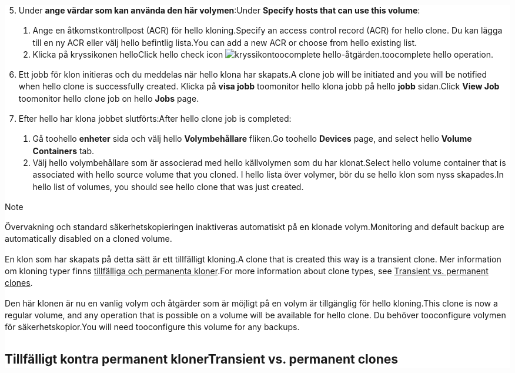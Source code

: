 5. <span data-ttu-id="25fc5-130">Under **ange värdar som kan använda den här volymen**:</span><span class="sxs-lookup"><span data-stu-id="25fc5-130">Under **Specify hosts that can use this volume**:</span></span>
   
   1. <span data-ttu-id="25fc5-131">Ange en åtkomstkontrollpost (ACR) för hello kloning.</span><span class="sxs-lookup"><span data-stu-id="25fc5-131">Specify an access control record (ACR) for hello clone.</span></span> <span data-ttu-id="25fc5-132">Du kan lägga till en ny ACR eller välj hello befintlig lista.</span><span class="sxs-lookup"><span data-stu-id="25fc5-132">You can add a new ACR or choose from hello existing list.</span></span>
   2. <span data-ttu-id="25fc5-133">Klicka på kryssikonen hello</span><span class="sxs-lookup"><span data-stu-id="25fc5-133">Click hello check icon</span></span> ![kryssikon](./media/storsimple-clone-volume/HCS_CheckIcon.png)<span data-ttu-id="25fc5-135">toocomplete hello-åtgärden.</span><span class="sxs-lookup"><span data-stu-id="25fc5-135">toocomplete hello operation.</span></span>
6. <span data-ttu-id="25fc5-136">Ett jobb för klon initieras och du meddelas när hello klona har skapats.</span><span class="sxs-lookup"><span data-stu-id="25fc5-136">A clone job will be initiated and you will be notified when hello clone is successfully created.</span></span> <span data-ttu-id="25fc5-137">Klicka på **visa jobb** toomonitor hello klona jobb på hello **jobb** sidan.</span><span class="sxs-lookup"><span data-stu-id="25fc5-137">Click **View Job** toomonitor hello clone job on hello **Jobs** page.</span></span>
7. <span data-ttu-id="25fc5-138">Efter hello har klona jobbet slutförts:</span><span class="sxs-lookup"><span data-stu-id="25fc5-138">After hello clone job is completed:</span></span>
   
   1. <span data-ttu-id="25fc5-139">Gå toohello **enheter** sida och välj hello **Volymbehållare** fliken.</span><span class="sxs-lookup"><span data-stu-id="25fc5-139">Go toohello **Devices** page, and select hello **Volume Containers** tab.</span></span> 
   2. <span data-ttu-id="25fc5-140">Välj hello volymbehållare som är associerad med hello källvolymen som du har klonat.</span><span class="sxs-lookup"><span data-stu-id="25fc5-140">Select hello volume container that is associated with hello source volume that you cloned.</span></span> <span data-ttu-id="25fc5-141">I hello lista över volymer, bör du se hello klon som nyss skapades.</span><span class="sxs-lookup"><span data-stu-id="25fc5-141">In hello list of volumes, you should see hello clone that was just created.</span></span>

> [!NOTE]
> <span data-ttu-id="25fc5-142">Övervakning och standard säkerhetskopieringen inaktiveras automatiskt på en klonade volym.</span><span class="sxs-lookup"><span data-stu-id="25fc5-142">Monitoring and default backup are automatically disabled on a cloned volume.</span></span>
> 
> 

<span data-ttu-id="25fc5-143">En klon som har skapats på detta sätt är ett tillfälligt kloning.</span><span class="sxs-lookup"><span data-stu-id="25fc5-143">A clone that is created this way is a transient clone.</span></span> <span data-ttu-id="25fc5-144">Mer information om kloning typer finns [tillfälliga och permanenta kloner](#transient-vs-permanent-clones).</span><span class="sxs-lookup"><span data-stu-id="25fc5-144">For more information about clone types, see [Transient vs. permanent clones](#transient-vs-permanent-clones).</span></span>

<span data-ttu-id="25fc5-145">Den här klonen är nu en vanlig volym och åtgärder som är möjligt på en volym är tillgänglig för hello kloning.</span><span class="sxs-lookup"><span data-stu-id="25fc5-145">This clone is now a regular volume, and any operation that is possible on a volume will be available for hello clone.</span></span> <span data-ttu-id="25fc5-146">Du behöver tooconfigure volymen för säkerhetskopior.</span><span class="sxs-lookup"><span data-stu-id="25fc5-146">You will need tooconfigure this volume for any backups.</span></span>

## <a name="transient-vs-permanent-clones"></a><span data-ttu-id="25fc5-147">Tillfälligt kontra permanent kloner</span><span class="sxs-lookup"><span data-stu-id="25fc5-147">Transient vs. permanent clones</span></span>